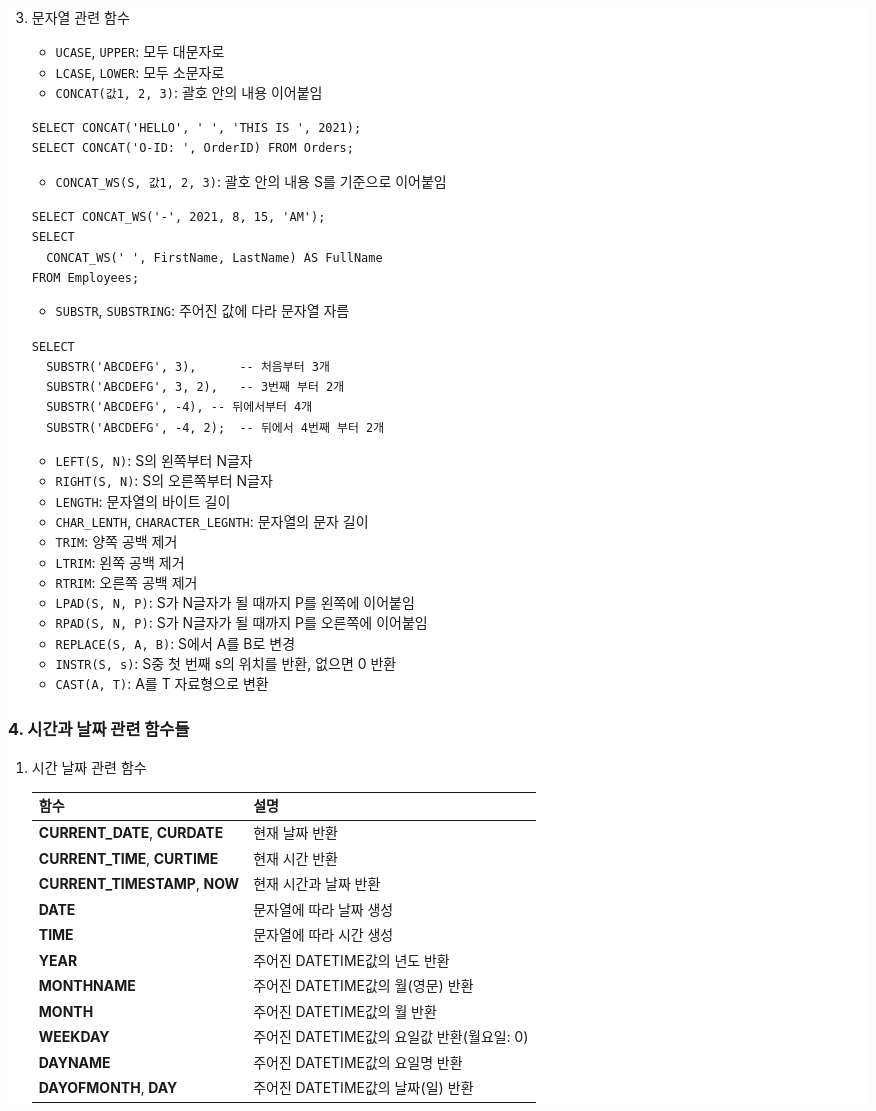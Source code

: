 3. 문자열 관련 함수

   - `UCASE`, `UPPER`: 모두 대문자로
   - `LCASE`, `LOWER`: 모두 소문자로
   - `CONCAT(값1, 2, 3)`: 괄호 안의 내용 이어붙임

   ```mysql
   SELECT CONCAT('HELLO', ' ', 'THIS IS ', 2021);
   SELECT CONCAT('O-ID: ', OrderID) FROM Orders;
   ```

   - `CONCAT_WS(S, 값1, 2, 3)`: 괄호 안의 내용 S를 기준으로 이어붙임

   ```mysql
   SELECT CONCAT_WS('-', 2021, 8, 15, 'AM');
   SELECT
     CONCAT_WS(' ', FirstName, LastName) AS FullName
   FROM Employees;
   ```

   - `SUBSTR`, `SUBSTRING`: 주어진 값에 다라 문자열 자름

   ```mysql
   SELECT
     SUBSTR('ABCDEFG', 3),		-- 처음부터 3개
     SUBSTR('ABCDEFG', 3, 2),	-- 3번째 부터 2개
     SUBSTR('ABCDEFG', -4),	-- 뒤에서부터 4개
     SUBSTR('ABCDEFG', -4, 2);	-- 뒤에서 4번째 부터 2개
   ```

   - `LEFT(S, N)`: S의 왼쪽부터 N글자
   - `RIGHT(S, N)`: S의 오른쪽부터 N글자
   - `LENGTH`: 문자열의 바이트 길이
   - `CHAR_LENTH`, `CHARACTER_LEGNTH`: 문자열의 문자 길이
   - `TRIM`: 양쪽 공백 제거
   - `LTRIM`: 왼쪽 공백 제거
   - `RTRIM`: 오른쪽 공백 제거
   - `LPAD(S, N, P)`: S가 N글자가 될 때까지 P를 왼쪽에 이어붙임
   - `RPAD(S, N, P)`: S가 N글자가 될 때까지 P를 오른쪽에 이어붙임
   - `REPLACE(S, A, B)`: S에서 A를 B로 변경
   - `INSTR(S, s)`: S중 첫 번째 s의 위치를 반환, 없으면 0 반환
   - `CAST(A, T)`: A를 T 자료형으로 변환



### 4. 시간과 날짜 관련 함수들

1. 시간 날짜 관련 함수

   | 함수                           | 설명                                       |
   | ------------------------------ | ------------------------------------------ |
   | **CURRENT_DATE**, **CURDATE**  | 현재 날짜 반환                             |
   | **CURRENT_TIME**, **CURTIME**  | 현재 시간 반환                             |
   | **CURRENT_TIMESTAMP**, **NOW** | 현재 시간과 날짜 반환                      |
   | **DATE**                       | 문자열에 따라 날짜 생성                    |
   | **TIME**                       | 문자열에 따라 시간 생성                    |
   | **YEAR**                       | 주어진 DATETIME값의 년도 반환              |
   | **MONTHNAME**                  | 주어진 DATETIME값의 월(영문) 반환          |
   | **MONTH**                      | 주어진 DATETIME값의 월 반환                |
   | **WEEKDAY**                    | 주어진 DATETIME값의 요일값 반환(월요일: 0) |
   | **DAYNAME**                    | 주어진 DATETIME값의 요일명 반환            |
   | **DAYOFMONTH**, **DAY**        | 주어진 DATETIME값의 날짜(일) 반환          |